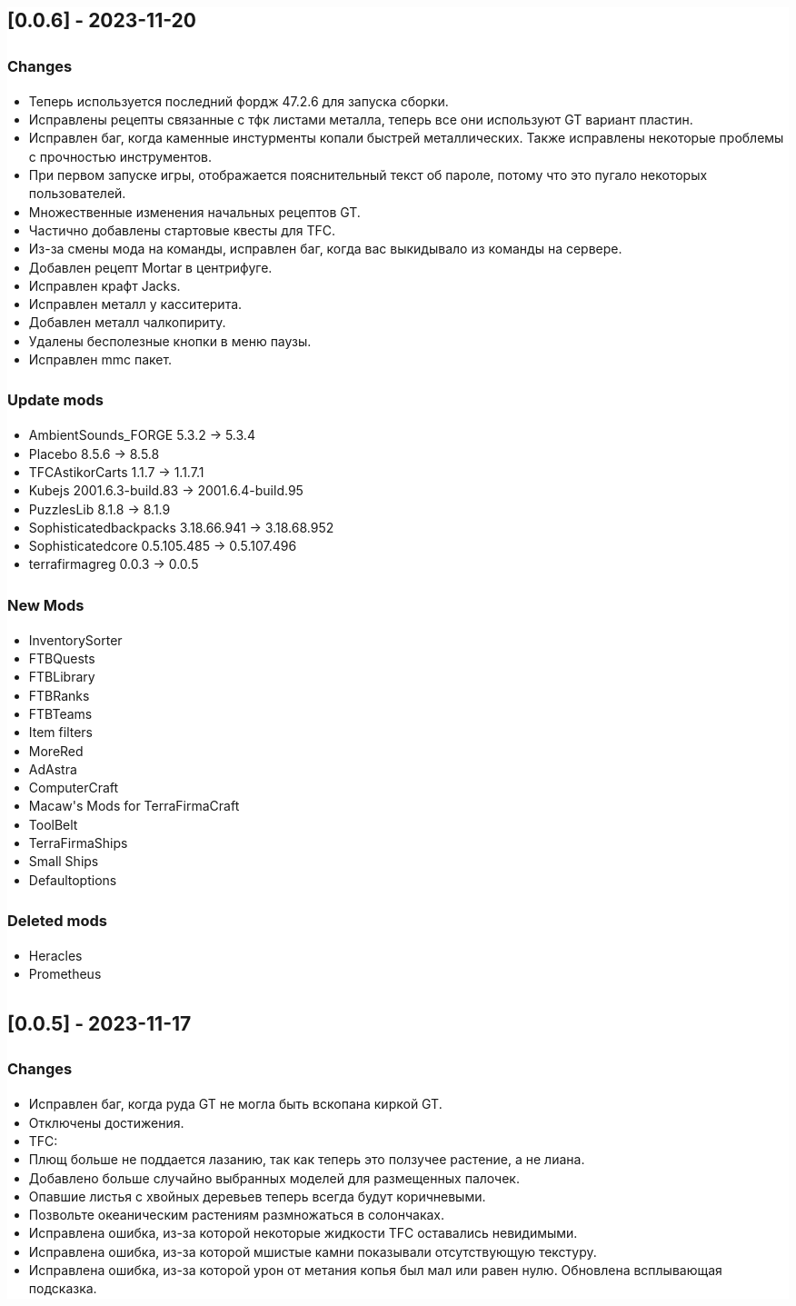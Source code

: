 ## [0.0.6] - 2023-11-20
### Changes
- Теперь используется последний фордж 47.2.6 для запуска сборки.
- Исправлены рецепты связанные с тфк листами металла, теперь все они используют GT вариант пластин.
- Исправлен баг, когда каменные инстурменты копали быстрей металлических. Также исправлены некоторые проблемы с прочностью инструментов.
- При первом запуске игры, отображается пояснительный текст об пароле, потому что это пугало некоторых пользователей.
- Множественные изменения начальных рецептов GT.
- Частично добавлены стартовые квесты для TFC.
- Из-за смены мода на команды, исправлен баг, когда вас выкидывало из команды на сервере.
- Добавлен рецепт Mortar в центрифуге.
- Исправлен крафт Jacks.
- Исправлен металл у касситерита.
- Добавлен металл чалкопириту.
- Удалены бесполезные кнопки в меню паузы.
- Исправлен mmc пакет.
### Update mods
- AmbientSounds_FORGE 5.3.2 -> 5.3.4
- Placebo 8.5.6 -> 8.5.8
- TFCAstikorCarts 1.1.7 -> 1.1.7.1
- Kubejs 2001.6.3-build.83 -> 2001.6.4-build.95
- PuzzlesLib 8.1.8 -> 8.1.9
- Sophisticatedbackpacks 3.18.66.941 -> 3.18.68.952
- Sophisticatedcore 0.5.105.485 -> 0.5.107.496
- terrafirmagreg 0.0.3 -> 0.0.5
### New Mods
- InventorySorter
- FTBQuests
- FTBLibrary
- FTBRanks
- FTBTeams
- Item filters
- MoreRed
- AdAstra
- ComputerCraft
- Macaw's Mods for TerraFirmaCraft
- ToolBelt
- TerraFirmaShips
- Small Ships
- Defaultoptions
### Deleted mods
- Heracles
- Prometheus

## [0.0.5] - 2023-11-17
### Changes
- Исправлен баг, когда руда GT не могла быть вскопана киркой GT.
- Отключены достижения.
- TFC:
- Плющ больше не поддается лазанию, так как теперь это ползучее растение, а не лиана.
- Добавлено больше случайно выбранных моделей для размещенных палочек.
- Опавшие листья с хвойных деревьев теперь всегда будут коричневыми.
- Позвольте океаническим растениям размножаться в солончаках.
- Исправлена ошибка, из-за которой некоторые жидкости TFC оставались невидимыми.
- Исправлена ошибка, из-за которой мшистые камни показывали отсутствующую текстуру.
- Исправлена ошибка, из-за которой урон от метания копья был мал или равен нулю. Обновлена всплывающая подсказка.